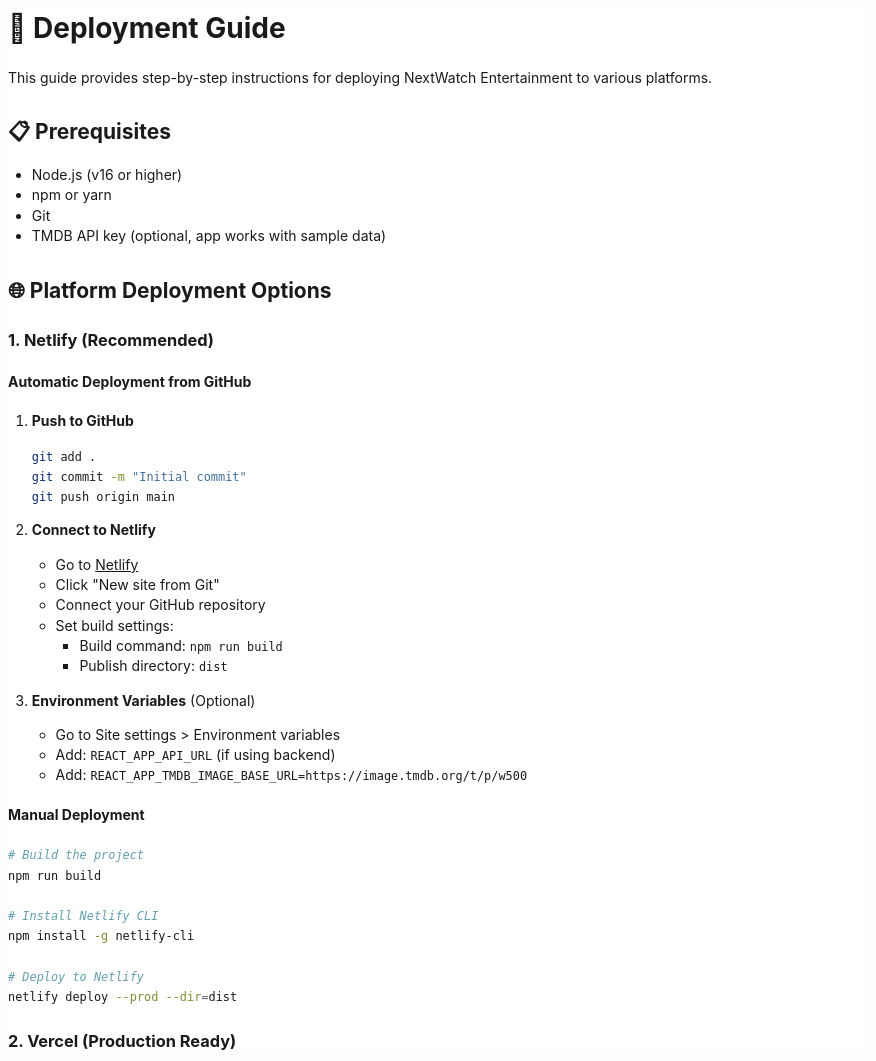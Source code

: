 # 🚀 Deployment Guide

This guide provides step-by-step instructions for deploying NextWatch Entertainment to various platforms.

## 📋 Prerequisites

- Node.js (v16 or higher)
- npm or yarn
- Git
- TMDB API key (optional, app works with sample data)

## 🌐 Platform Deployment Options

### 1. Netlify (Recommended)

#### Automatic Deployment from GitHub

1. **Push to GitHub**
   ```bash
   git add .
   git commit -m "Initial commit"
   git push origin main
   ```

2. **Connect to Netlify**
   - Go to [Netlify](https://netlify.com)
   - Click "New site from Git"
   - Connect your GitHub repository
   - Set build settings:
     - Build command: `npm run build`
     - Publish directory: `dist`

3. **Environment Variables** (Optional)
   - Go to Site settings > Environment variables
   - Add: `REACT_APP_API_URL` (if using backend)
   - Add: `REACT_APP_TMDB_IMAGE_BASE_URL=https://image.tmdb.org/t/p/w500`

#### Manual Deployment

```bash
# Build the project
npm run build

# Install Netlify CLI
npm install -g netlify-cli

# Deploy to Netlify
netlify deploy --prod --dir=dist
```

### 2. Vercel (Production Ready)
